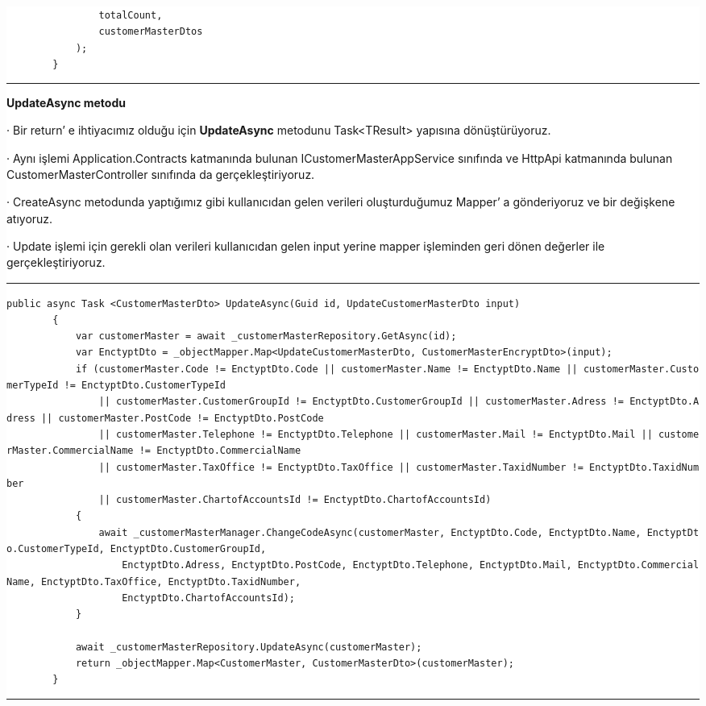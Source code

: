 ```
                totalCount,
                customerMasterDtos
            );
        }
```
* * *

**UpdateAsync metodu**

· Bir return’ e ihtiyacımız olduğu için **UpdateAsync** metodunu Task&lt;TResult&gt; yapısına dönüştürüyoruz.

· Aynı işlemi Application.Contracts katmanında bulunan ICustomerMasterAppService sınıfında ve HttpApi katmanında bulunan CustomerMasterController sınıfında da gerçekleştiriyoruz.

· CreateAsync metodunda yaptığımız gibi kullanıcıdan gelen verileri oluşturduğumuz Mapper’ a gönderiyoruz ve bir değişkene atıyoruz.

· Update işlemi için gerekli olan verileri kullanıcıdan gelen input yerine mapper işleminden geri dönen değerler ile gerçekleştiriyoruz.


* * *
```
public async Task <CustomerMasterDto> UpdateAsync(Guid id, UpdateCustomerMasterDto input)
        {
            var customerMaster = await _customerMasterRepository.GetAsync(id);
            var EnctyptDto = _objectMapper.Map<UpdateCustomerMasterDto, CustomerMasterEncryptDto>(input);
            if (customerMaster.Code != EnctyptDto.Code || customerMaster.Name != EnctyptDto.Name || customerMaster.CustomerTypeId != EnctyptDto.CustomerTypeId
                || customerMaster.CustomerGroupId != EnctyptDto.CustomerGroupId || customerMaster.Adress != EnctyptDto.Adress || customerMaster.PostCode != EnctyptDto.PostCode
                || customerMaster.Telephone != EnctyptDto.Telephone || customerMaster.Mail != EnctyptDto.Mail || customerMaster.CommercialName != EnctyptDto.CommercialName
                || customerMaster.TaxOffice != EnctyptDto.TaxOffice || customerMaster.TaxidNumber != EnctyptDto.TaxidNumber 
                || customerMaster.ChartofAccountsId != EnctyptDto.ChartofAccountsId)
            {
                await _customerMasterManager.ChangeCodeAsync(customerMaster, EnctyptDto.Code, EnctyptDto.Name, EnctyptDto.CustomerTypeId, EnctyptDto.CustomerGroupId,
                    EnctyptDto.Adress, EnctyptDto.PostCode, EnctyptDto.Telephone, EnctyptDto.Mail, EnctyptDto.CommercialName, EnctyptDto.TaxOffice, EnctyptDto.TaxidNumber,
                    EnctyptDto.ChartofAccountsId);
            }

            await _customerMasterRepository.UpdateAsync(customerMaster);
            return _objectMapper.Map<CustomerMaster, CustomerMasterDto>(customerMaster);
        }
```
* * *
